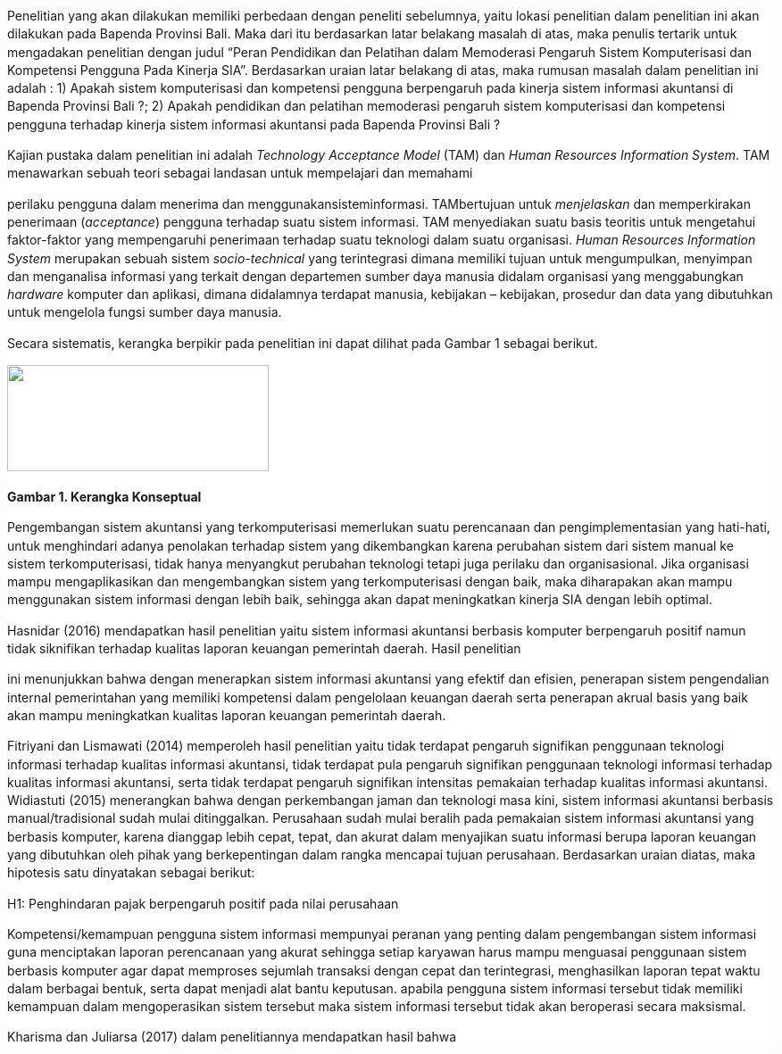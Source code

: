 <p><span class="font3">Penelitian yang akan dilakukan memiliki perbedaan dengan peneliti sebelumnya, yaitu lokasi penelitian dalam penelitian ini akan dilakukan pada Bapenda Provinsi Bali. Maka dari itu berdasarkan latar belakang masalah di atas, maka penulis tertarik untuk mengadakan penelitian dengan judul “Peran Pendidikan dan Pelatihan dalam Memoderasi Pengaruh Sistem Komputerisasi dan Kompetensi Pengguna Pada Kinerja SIA”. Berdasarkan uraian latar belakang di atas, maka rumusan masalah dalam penelitian ini adalah : 1) Apakah sistem komputerisasi dan kompetensi pengguna berpengaruh pada kinerja sistem informasi akuntansi di Bapenda Provinsi Bali ?; 2) Apakah pendidikan dan pelatihan memoderasi pengaruh sistem komputerisasi dan kompetensi pengguna terhadap kinerja sistem informasi akuntansi pada Bapenda Provinsi Bali ?</span></p>
<p><span class="font3">Kajian pustaka dalam penelitian ini adalah </span><span class="font3" style="font-style:italic;">Technology Acceptance Model</span><span class="font3"> (TAM) dan </span><span class="font3" style="font-style:italic;">Human Resources Information System</span><span class="font3">. TAM menawarkan sebuah teori sebagai landasan untuk mempelajari dan memahami</span></p>
<p><span class="font3">perilaku pengguna dalam menerima dan menggunakansisteminformasi. TAMbertujuan untuk </span><span class="font3" style="font-style:italic;">menjelaskan</span><span class="font3"> dan memperkirakan penerimaan (</span><span class="font3" style="font-style:italic;">acceptance</span><span class="font3">) pengguna terhadap suatu sistem informasi. TAM menyediakan suatu basis teoritis untuk mengetahui faktor-faktor yang mempengaruhi penerimaan terhadap suatu teknologi dalam suatu organisasi. </span><span class="font3" style="font-style:italic;">Human Resources Information System</span><span class="font3"> merupakan sebuah sistem </span><span class="font3" style="font-style:italic;">socio-technical</span><span class="font3"> yang terintegrasi dimana memiliki tujuan untuk mengumpulkan, menyimpan dan menganalisa informasi yang terkait dengan departemen sumber daya manusia didalam organisasi yang menggabungkan </span><span class="font3" style="font-style:italic;">hardware </span><span class="font3">komputer dan aplikasi, dimana didalamnya terdapat manusia, kebijakan – kebijakan, prosedur dan data yang dibutuhkan untuk mengelola fungsi sumber daya manusia.</span></p>
<p><span class="font3">Secara sistematis, kerangka berpikir pada penelitian ini dapat dilihat pada Gambar 1 sebagai berikut.</span></p><img src="https://jurnal.harianregional.com/media/51464-1.jpg" alt="" style="width:220pt;height:89pt;">
<p><span class="font0" style="font-weight:bold;">Gambar 1. Kerangka Konseptual</span></p>
<p><span class="font3">Pengembangan sistem akuntansi yang terkomputerisasi memerlukan suatu perencanaan dan pengimplementasian yang hati-hati, untuk menghindari adanya penolakan terhadap sistem yang dikembangkan karena perubahan sistem dari sistem manual ke sistem terkomputerisasi, tidak hanya menyangkut perubahan teknologi tetapi juga perilaku dan organisasional. Jika organisasi mampu mengaplikasikan dan mengembangkan sistem yang terkomputerisasi dengan baik, maka diharapakan akan mampu menggunakan sistem informasi dengan lebih baik, sehingga akan dapat meningkatkan kinerja SIA dengan lebih optimal.</span></p>
<p><span class="font3">Hasnidar (2016) mendapatkan hasil penelitian yaitu sistem informasi akuntansi berbasis komputer berpengaruh positif namun tidak siknifikan terhadap kualitas laporan keuangan pemerintah daerah. Hasil penelitian</span></p>
<p><span class="font3">ini menunjukkan bahwa dengan menerapkan sistem informasi akuntansi yang efektif dan efisien, penerapan sistem pengendalian internal pemerintahan yang memiliki kompetensi dalam pengelolaan keuangan daerah serta penerapan akrual basis yang baik akan mampu meningkatkan kualitas laporan keuangan pemerintah daerah.</span></p>
<p><span class="font3">Fitriyani dan Lismawati (2014) memperoleh hasil penelitian yaitu tidak terdapat pengaruh signifikan penggunaan teknologi informasi terhadap kualitas informasi akuntansi, tidak terdapat pula pengaruh signifikan penggunaan teknologi informasi terhadap kualitas informasi akuntansi, serta tidak terdapat pengaruh signifikan intensitas pemakaian terhadap kualitas informasi akuntansi. Widiastuti (2015) menerangkan bahwa dengan perkembangan jaman dan teknologi masa kini, sistem informasi akuntansi berbasis manual/tradisional sudah mulai ditinggalkan. Perusahaan sudah mulai beralih pada pemakaian sistem informasi akuntansi yang berbasis komputer, karena dianggap lebih cepat, tepat, dan akurat dalam menyajikan suatu informasi berupa laporan keuangan yang dibutuhkan oleh pihak yang berkepentingan dalam rangka mencapai tujuan perusahaan. Berdasarkan uraian diatas, maka hipotesis satu dinyatakan sebagai berikut:</span></p>
<p><span class="font3">H1: Penghindaran pajak berpengaruh positif pada nilai perusahaan</span></p>
<p><span class="font3">Kompetensi/kemampuan pengguna sistem informasi mempunyai peranan yang penting dalam pengembangan sistem informasi guna menciptakan laporan perencanaan yang akurat sehingga setiap karyawan harus mampu menguasai penggunaan sistem berbasis komputer agar dapat memproses sejumlah transaksi dengan cepat dan terintegrasi, menghasilkan laporan tepat waktu dalam berbagai bentuk, serta dapat menjadi alat bantu keputusan. apabila pengguna sistem informasi tersebut tidak memiliki kemampuan dalam mengoperasikan sistem tersebut maka sistem informasi tersebut tidak akan beroperasi secara maksismal.</span></p>
<p><span class="font3">Kharisma dan Juliarsa (2017) dalam penelitiannya mendapatkan hasil bahwa</span></p>